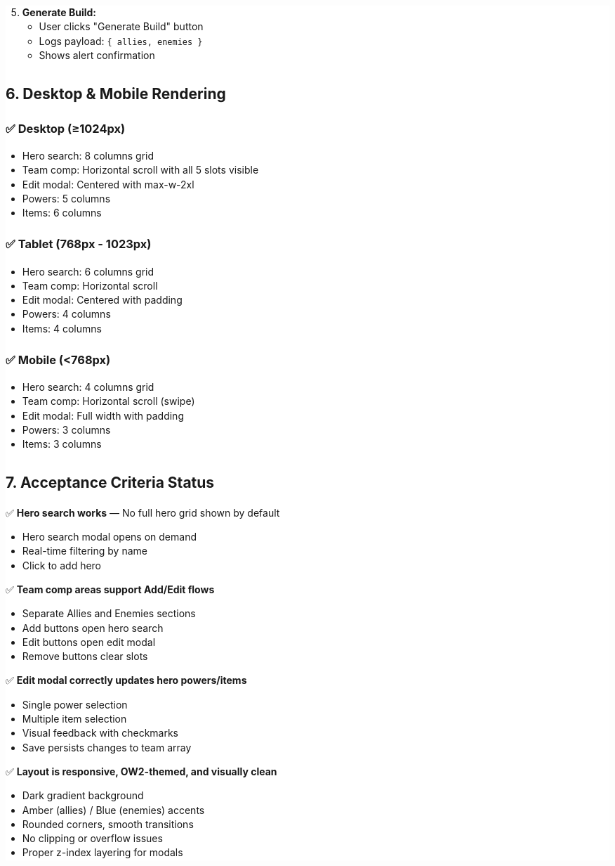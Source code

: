 5. **Generate Build:**
   - User clicks "Generate Build" button
   - Logs payload: `{ allies, enemies }`
   - Shows alert confirmation

## 6. Desktop & Mobile Rendering

### ✅ Desktop (≥1024px)
- Hero search: 8 columns grid
- Team comp: Horizontal scroll with all 5 slots visible
- Edit modal: Centered with max-w-2xl
- Powers: 5 columns
- Items: 6 columns

### ✅ Tablet (768px - 1023px)
- Hero search: 6 columns grid
- Team comp: Horizontal scroll
- Edit modal: Centered with padding
- Powers: 4 columns
- Items: 4 columns

### ✅ Mobile (<768px)
- Hero search: 4 columns grid
- Team comp: Horizontal scroll (swipe)
- Edit modal: Full width with padding
- Powers: 3 columns
- Items: 3 columns

## 7. Acceptance Criteria Status

✅ **Hero search works** — No full hero grid shown by default
- Hero search modal opens on demand
- Real-time filtering by name
- Click to add hero

✅ **Team comp areas support Add/Edit flows**
- Separate Allies and Enemies sections
- Add buttons open hero search
- Edit buttons open edit modal
- Remove buttons clear slots

✅ **Edit modal correctly updates hero powers/items**
- Single power selection
- Multiple item selection
- Visual feedback with checkmarks
- Save persists changes to team array

✅ **Layout is responsive, OW2-themed, and visually clean**
- Dark gradient background
- Amber (allies) / Blue (enemies) accents
- Rounded corners, smooth transitions
- No clipping or overflow issues
- Proper z-index layering for modals
